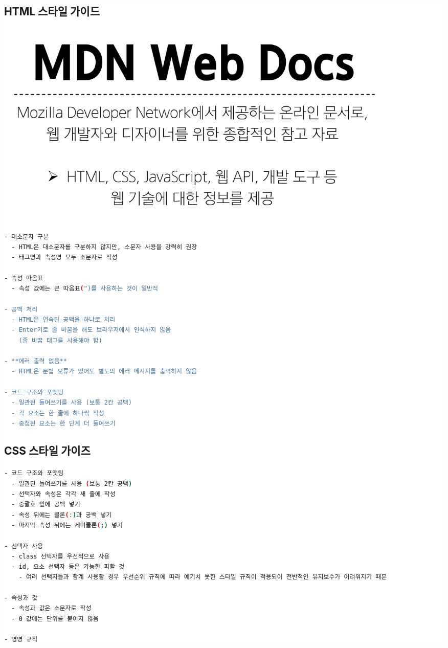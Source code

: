 ## HTML 스타일 가이드
![alt text](image-10.png)
```bash
- 대소문자 구분
  - HTML은 대소문자를 구분하지 않지만, 소문자 사용을 강력히 권장
  - 태그명과 속성명 모두 소문자로 작성

- 속성 따옴표
  - 속성 값에는 큰 따옴표(")를 사용하는 것이 일반적

- 공백 처리
  - HTML은 연속된 공백을 하나로 처리
  - Enter키로 줄 바꿈을 해도 브라우저에서 인식하지 않음
    (줄 바꿈 태그를 사용해야 함)

- **에러 출력 없음**
  - HTML은 문법 오류가 있어도 별도의 에러 메시지를 출력하지 않음

- 코드 구조와 포맷팅
  - 일관된 들여쓰기를 사용 (보통 2칸 공백)
  - 각 요소는 한 줄에 하나씩 작성
  - 중첩된 요소는 한 단계 더 들여쓰기
```

## CSS 스타일 가이즈
```bash
- 코드 구조와 포맷팅
  - 일관된 들여쓰기를 사용 (보통 2칸 공백)
  - 선택자와 속성은 각각 새 줄에 작성
  - 중괄호 앞에 공백 넣기
  - 속성 뒤에는 콜론(:)과 공백 넣기
  - 마지막 속성 뒤에는 세미콜론(;) 넣기

- 선택자 사용
  - class 선택자를 우선적으로 사용
  - id, 요소 선택자 등은 가능한 피할 것
    - 여러 선택자들과 함계 사용할 경우 우선순위 규칙에 따라 예기치 못한 스타일 규칙이 적용되어 전반적인 유지보수가 어려워지기 때문

- 속성과 값
  - 속성과 값은 소문자로 작성
  - 0 값에는 단위를 붙이지 않음

- 명명 규칙
```